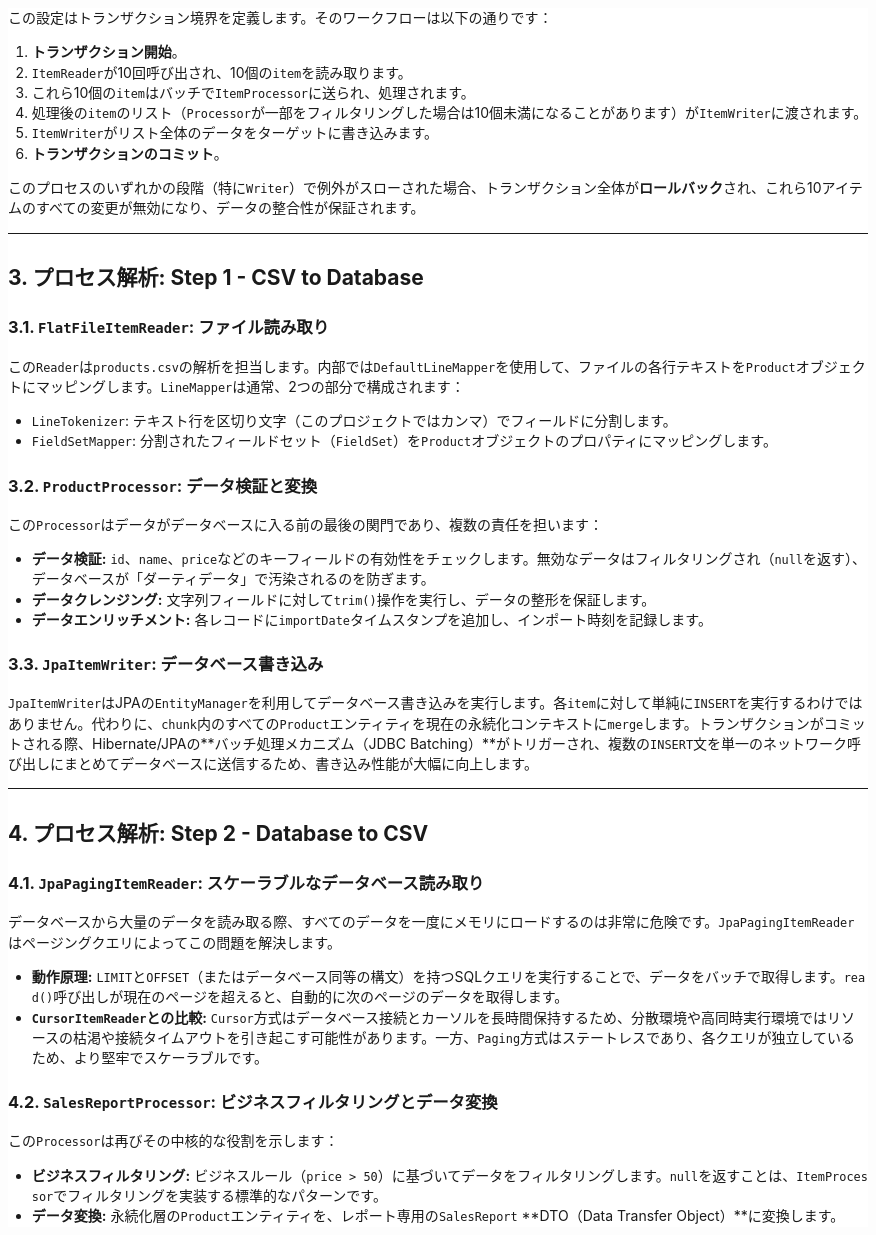 この設定はトランザクション境界を定義します。そのワークフローは以下の通りです：
1.  **トランザクション開始**。
2.  `ItemReader`が10回呼び出され、10個の`item`を読み取ります。
3.  これら10個の`item`はバッチで`ItemProcessor`に送られ、処理されます。
4.  処理後の`item`のリスト（`Processor`が一部をフィルタリングした場合は10個未満になることがあります）が`ItemWriter`に渡されます。
5.  `ItemWriter`がリスト全体のデータをターゲットに書き込みます。
6.  **トランザクションのコミット**。

このプロセスのいずれかの段階（特に`Writer`）で例外がスローされた場合、トランザクション全体が**ロールバック**され、これら10アイテムのすべての変更が無効になり、データの整合性が保証されます。

---

## 3. プロセス解析: Step 1 - CSV to Database

### 3.1. `FlatFileItemReader`: ファイル読み取り
この`Reader`は`products.csv`の解析を担当します。内部では`DefaultLineMapper`を使用して、ファイルの各行テキストを`Product`オブジェクトにマッピングします。`LineMapper`は通常、2つの部分で構成されます：
- `LineTokenizer`: テキスト行を区切り文字（このプロジェクトではカンマ）でフィールドに分割します。
- `FieldSetMapper`: 分割されたフィールドセット（`FieldSet`）を`Product`オブジェクトのプロパティにマッピングします。

### 3.2. `ProductProcessor`: データ検証と変換
この`Processor`はデータがデータベースに入る前の最後の関門であり、複数の責任を担います：
- **データ検証:** `id`、`name`、`price`などのキーフィールドの有効性をチェックします。無効なデータはフィルタリングされ（`null`を返す）、データベースが「ダーティデータ」で汚染されるのを防ぎます。
- **データクレンジング:** 文字列フィールドに対して`trim()`操作を実行し、データの整形を保証します。
- **データエンリッチメント:** 各レコードに`importDate`タイムスタンプを追加し、インポート時刻を記録します。

### 3.3. `JpaItemWriter`: データベース書き込み
`JpaItemWriter`はJPAの`EntityManager`を利用してデータベース書き込みを実行します。各`item`に対して単純に`INSERT`を実行するわけではありません。代わりに、`chunk`内のすべての`Product`エンティティを現在の永続化コンテキストに`merge`します。トランザクションがコミットされる際、Hibernate/JPAの**バッチ処理メカニズム（JDBC Batching）**がトリガーされ、複数の`INSERT`文を単一のネットワーク呼び出しにまとめてデータベースに送信するため、書き込み性能が大幅に向上します。

---

## 4. プロセス解析: Step 2 - Database to CSV

### 4.1. `JpaPagingItemReader`: スケーラブルなデータベース読み取り
データベースから大量のデータを読み取る際、すべてのデータを一度にメモリにロードするのは非常に危険です。`JpaPagingItemReader`はページングクエリによってこの問題を解決します。
- **動作原理:** `LIMIT`と`OFFSET`（またはデータベース同等の構文）を持つSQLクエリを実行することで、データをバッチで取得します。`read()`呼び出しが現在のページを超えると、自動的に次のページのデータを取得します。
- **`CursorItemReader`との比較:** `Cursor`方式はデータベース接続とカーソルを長時間保持するため、分散環境や高同時実行環境ではリソースの枯渇や接続タイムアウトを引き起こす可能性があります。一方、`Paging`方式はステートレスであり、各クエリが独立しているため、より堅牢でスケーラブルです。

### 4.2. `SalesReportProcessor`: ビジネスフィルタリングとデータ変換
この`Processor`は再びその中核的な役割を示します：
- **ビジネスフィルタリング:** ビジネスルール（`price > 50`）に基づいてデータをフィルタリングします。`null`を返すことは、`ItemProcessor`でフィルタリングを実装する標準的なパターンです。
- **データ変換:** 永続化層の`Product`エンティティを、レポート専用の`SalesReport` **DTO（Data Transfer Object）**に変換します。
